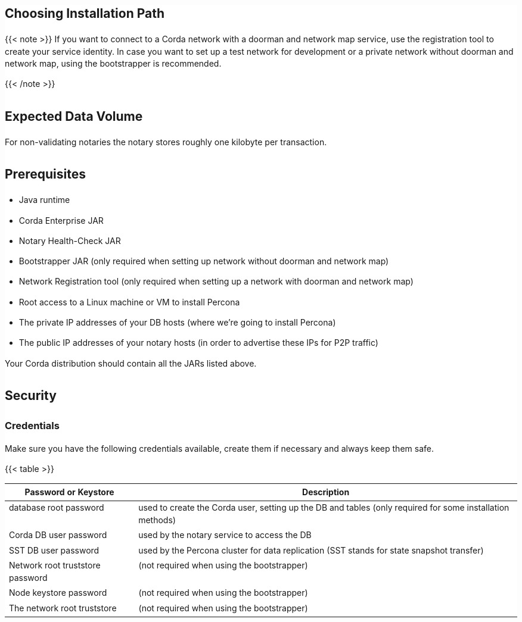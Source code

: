
## Choosing Installation Path

{{< note >}}
If you want to connect to a Corda network with a doorman and network map service,
                    use the registration tool to create your service identity. In case you want
                    to set up a test network for development or a private network without doorman and
                    network map, using the bootstrapper is recommended.


{{< /note >}}

## Expected Data Volume
For non-validating notaries the notary stores roughly one kilobyte per transaction.


## Prerequisites

* Java runtime


* Corda Enterprise JAR


* Notary Health-Check JAR


* Bootstrapper JAR (only required when setting up network without doorman and network map)


* Network Registration tool (only required when setting up a network with doorman and network map)


* Root access to a Linux machine or VM to install Percona


* The private IP addresses of your DB hosts (where we’re going to install Percona)


* The public IP addresses of your notary hosts (in order to advertise these IPs for P2P traffic)


Your Corda distribution should contain all the JARs listed above.


## Security

### Credentials
Make sure you have the following credentials available, create them if necessary and always
                    keep them safe.


{{< table >}}

|Password or Keystore|Description|
|--------------------------------|------------------------------------------------------------------------------------------------------------|
|database root password|used to create the Corda user, setting up the DB and tables (only required for some installation methods)|
|Corda DB user password|used by the notary service to access the DB|
|SST DB user password|used by the Percona cluster for data replication (SST stands for state snapshot transfer)|
|Network root truststore password|(not required when using the bootstrapper)|
|Node keystore password|(not required when using the bootstrapper)|
|The network root truststore|(not required when using the bootstrapper)|
